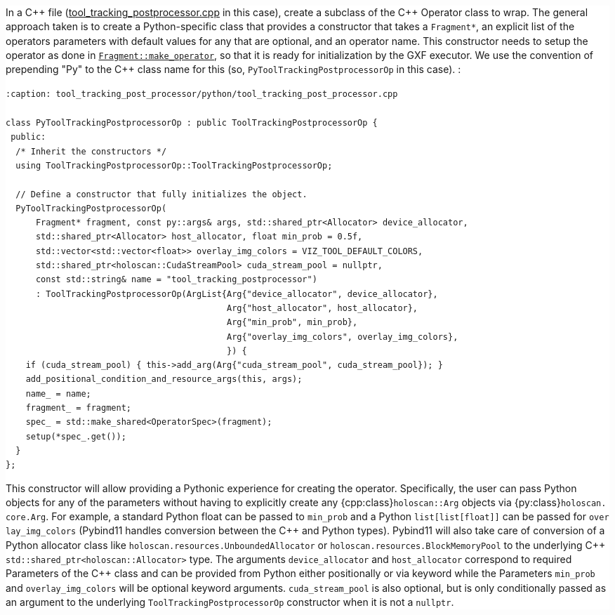 In a C++ file ([tool_tracking_postprocessor.cpp](https://github.com/nvidia-holoscan/holohub/blob/main/operators/tool_tracking_postprocessor/python/tool_tracking_postprocessor.cpp) in this case), create a subclass of the C++ Operator class to wrap. The general approach taken is to create a Python-specific class that provides a constructor that takes a `Fragment*`, an explicit list of the operators parameters with default values for any that are optional, and an operator name. This constructor needs to setup the operator as done in [`Fragment::make_operator`](https://github.com/nvidia-holoscan/holoscan-sdk/blob/v1.0.3/include/holoscan/core/fragment.hpp#L284), so that it is ready for initialization by the GXF executor. We use the convention of prepending "Py" to the C++ class name for this (so, `PyToolTrackingPostprocessorOp` in this case). :


```{code-block} cpp
:caption: tool_tracking_post_processor/python/tool_tracking_post_processor.cpp

class PyToolTrackingPostprocessorOp : public ToolTrackingPostprocessorOp {
 public:
  /* Inherit the constructors */
  using ToolTrackingPostprocessorOp::ToolTrackingPostprocessorOp;

  // Define a constructor that fully initializes the object.
  PyToolTrackingPostprocessorOp(
      Fragment* fragment, const py::args& args, std::shared_ptr<Allocator> device_allocator,
      std::shared_ptr<Allocator> host_allocator, float min_prob = 0.5f,
      std::vector<std::vector<float>> overlay_img_colors = VIZ_TOOL_DEFAULT_COLORS,
      std::shared_ptr<holoscan::CudaStreamPool> cuda_stream_pool = nullptr,
      const std::string& name = "tool_tracking_postprocessor")
      : ToolTrackingPostprocessorOp(ArgList{Arg{"device_allocator", device_allocator},
                                            Arg{"host_allocator", host_allocator},
                                            Arg{"min_prob", min_prob},
                                            Arg{"overlay_img_colors", overlay_img_colors},
                                            }) {
    if (cuda_stream_pool) { this->add_arg(Arg{"cuda_stream_pool", cuda_stream_pool}); }
    add_positional_condition_and_resource_args(this, args);
    name_ = name;
    fragment_ = fragment;
    spec_ = std::make_shared<OperatorSpec>(fragment);
    setup(*spec_.get());
  }
};
```

This constructor will allow providing a Pythonic experience for creating the operator. Specifically, the user can pass Python objects for any of the parameters without having to explicitly create any {cpp:class}`holoscan::Arg` objects via {py:class}`holoscan.core.Arg`. For example, a standard Python float can be passed to `min_prob` and a Python `list[list[float]]` can be passed for `overlay_img_colors` (Pybind11 handles conversion between the C++ and Python types). Pybind11 will also take care of conversion of a Python allocator class like `holoscan.resources.UnboundedAllocator` or `holoscan.resources.BlockMemoryPool` to the underlying C++ `std::shared_ptr<holoscan::Allocator>` type. The arguments `device_allocator` and `host_allocator` correspond to required Parameters of the C++ class and can be provided from Python either positionally or via keyword while the Parameters `min_prob` and `overlay_img_colors` will be optional keyword arguments. `cuda_stream_pool` is also optional, but is only conditionally passed as an argument to the underlying `ToolTrackingPostprocessorOp` constructor when it is not a `nullptr`.
